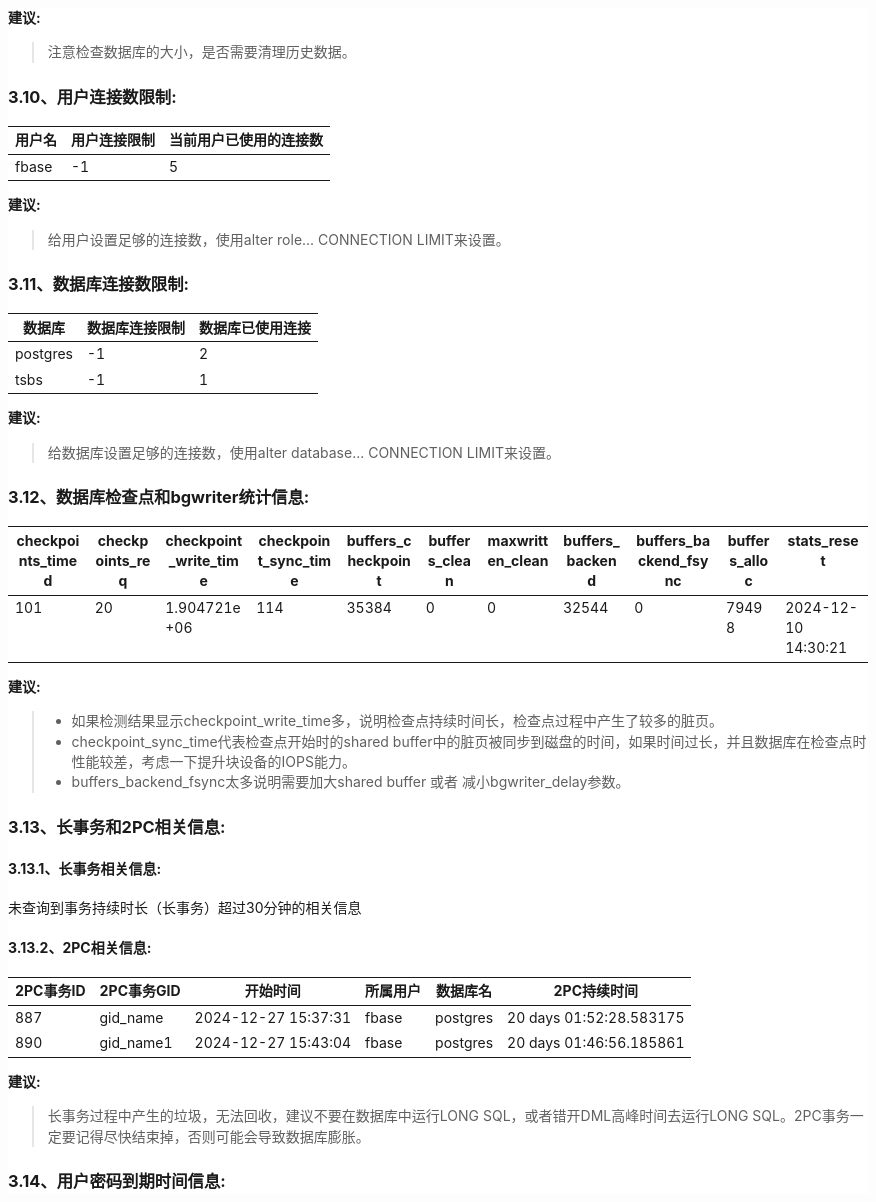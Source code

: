 **建议:**
 > 注意检查数据库的大小，是否需要清理历史数据。

### 3.10、用户连接数限制:

| 用户名 | 用户连接限制 | 当前用户已使用的连接数 |
|--------|----------------|------------------------|
| fbase | -1 | 5 |

**建议:**
 > 给用户设置足够的连接数，使用alter role... CONNECTION LIMIT来设置。

### 3.11、数据库连接数限制:

| 数据库 | 数据库连接限制 | 数据库已使用连接 |
|--------|----------------|-------------------|
| postgres | -1 | 2 |
| tsbs | -1 | 1 |

**建议:**
 > 给数据库设置足够的连接数，使用alter database... CONNECTION LIMIT来设置。

### 3.12、数据库检查点和bgwriter统计信息:

| checkpoints_timed | checkpoints_req | checkpoint_write_time | checkpoint_sync_time | buffers_checkpoint | buffers_clean | maxwritten_clean | buffers_backend | buffers_backend_fsync | buffers_alloc | stats_reset |
|-----------------------|-------------------|-----------------------|---------------------|----------------------|---------------|---------------------|-----------------|-----------------------|---------------|--------------|
| 101 | 20 | 1.904721e+06 | 114 | 35384 | 0 | 0 | 32544 | 0 | 79498 | 2024-12-10 14:30:21 |

**建议:**
 > - 如果检测结果显示checkpoint_write_time多，说明检查点持续时间长，检查点过程中产生了较多的脏页。
 > - checkpoint_sync_time代表检查点开始时的shared buffer中的脏页被同步到磁盘的时间，如果时间过长，并且数据库在检查点时性能较差，考虑一下提升块设备的IOPS能力。
 > - buffers_backend_fsync太多说明需要加大shared buffer 或者 减小bgwriter_delay参数。

### 3.13、长事务和2PC相关信息:


#### 3.13.1、长事务相关信息:

未查询到事务持续时长（长事务）超过30分钟的相关信息

#### 3.13.2、2PC相关信息:

| 2PC事务ID | 2PC事务GID | 开始时间 | 所属用户 | 数据库名 | 2PC持续时间 |
|------------|------------|----------|----------|----------|------------|
| 887 | gid_name | 2024-12-27 15:37:31 | fbase | postgres | 20 days 01:52:28.583175 |
| 890 | gid_name1 | 2024-12-27 15:43:04 | fbase | postgres | 20 days 01:46:56.185861 |

**建议:**
 > 长事务过程中产生的垃圾，无法回收，建议不要在数据库中运行LONG SQL，或者错开DML高峰时间去运行LONG SQL。2PC事务一定要记得尽快结束掉，否则可能会导致数据库膨胀。

### 3.14、用户密码到期时间信息:
